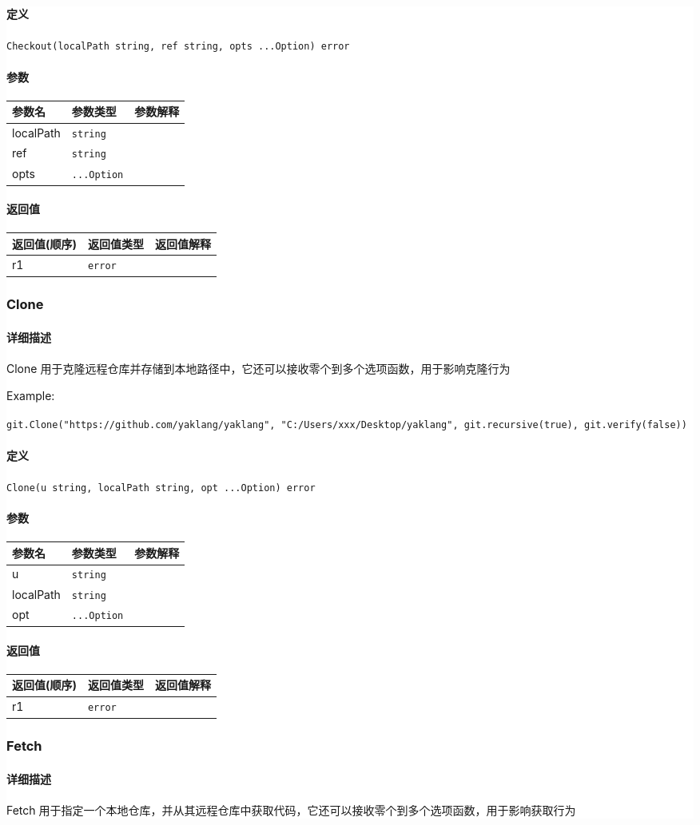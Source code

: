 #### 定义

`Checkout(localPath string, ref string, opts ...Option) error`

#### 参数
|参数名|参数类型|参数解释|
|:-----------|:---------- |:-----------|
| localPath | `string` |   |
| ref | `string` |   |
| opts | `...Option` |   |

#### 返回值
|返回值(顺序)|返回值类型|返回值解释|
|:-----------|:---------- |:-----------|
| r1 | `error` |   |


### Clone

#### 详细描述
Clone 用于克隆远程仓库并存储到本地路径中，它还可以接收零个到多个选项函数，用于影响克隆行为

Example:
```
git.Clone("https://github.com/yaklang/yaklang", "C:/Users/xxx/Desktop/yaklang", git.recursive(true), git.verify(false))
```


#### 定义

`Clone(u string, localPath string, opt ...Option) error`

#### 参数
|参数名|参数类型|参数解释|
|:-----------|:---------- |:-----------|
| u | `string` |   |
| localPath | `string` |   |
| opt | `...Option` |   |

#### 返回值
|返回值(顺序)|返回值类型|返回值解释|
|:-----------|:---------- |:-----------|
| r1 | `error` |   |


### Fetch

#### 详细描述
Fetch 用于指定一个本地仓库，并从其远程仓库中获取代码，它还可以接收零个到多个选项函数，用于影响获取行为
